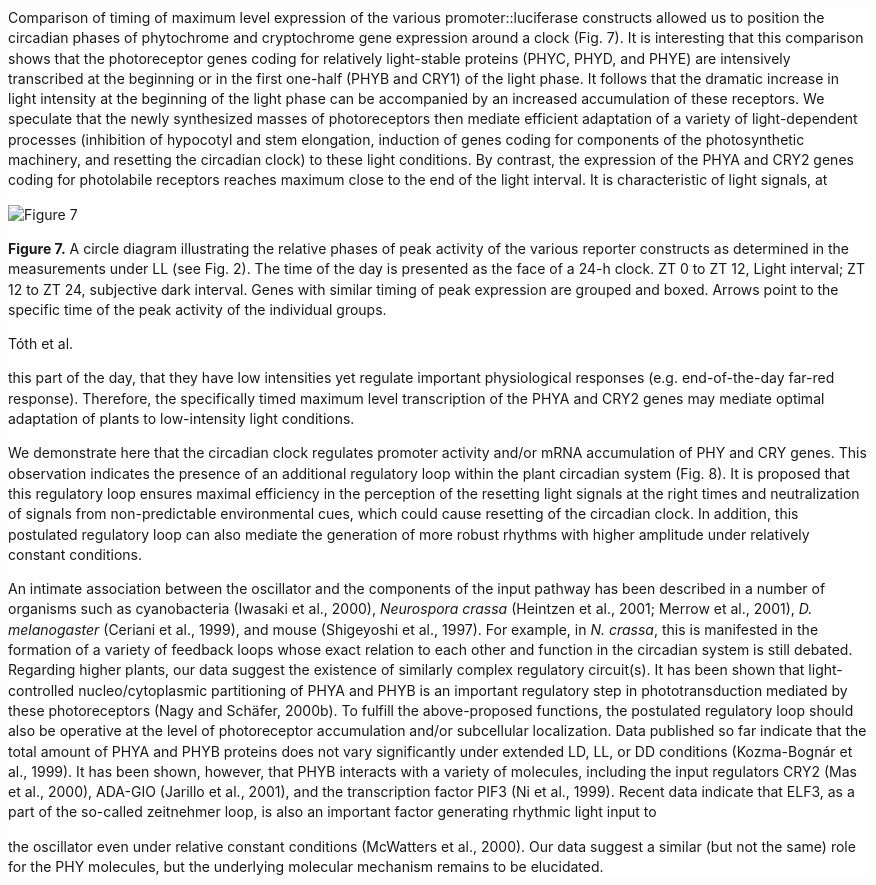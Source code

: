 Comparison of timing of maximum level expression of the various promoter::luciferase constructs allowed us to position the circadian phases of phytochrome and cryptochrome gene expression around a clock (Fig. 7). It is interesting that this comparison shows that the photoreceptor genes coding for relatively light-stable proteins (PHYC, PHYD, and PHYE) are intensively transcribed at the beginning or in the first one-half (PHYB and CRY1) of the light phase. It follows that the dramatic increase in light intensity at the beginning of the light phase can be accompanied by an increased accumulation of these receptors. We speculate that the newly synthesized masses of photoreceptors then mediate efficient adaptation of a variety of light-dependent processes (inhibition of hypocotyl and stem elongation, induction of genes coding for components of the photosynthetic machinery, and resetting the circadian clock) to these light conditions. By contrast, the expression of the PHYA and CRY2 genes coding for photolabile receptors reaches maximum close to the end of the light interval. It is characteristic of light signals, at

![Figure 7](#fig7)

**Figure 7.** A circle diagram illustrating the relative phases of peak activity of the various reporter constructs as determined in the measurements under LL (see Fig. 2). The time of the day is presented as the face of a 24-h clock. ZT 0 to ZT 12, Light interval; ZT 12 to ZT 24, subjective dark interval. Genes with similar timing of peak expression are grouped and boxed. Arrows point to the specific time of the peak activity of the individual groups.

Tóth et al.

this part of the day, that they have low intensities yet regulate important physiological responses (e.g. end-of-the-day far-red response). Therefore, the specifically timed maximum level transcription of the PHYA and CRY2 genes may mediate optimal adaptation of plants to low-intensity light conditions.

We demonstrate here that the circadian clock regulates promoter activity and/or mRNA accumulation of PHY and CRY genes. This observation indicates the presence of an additional regulatory loop within the plant circadian system (Fig. 8). It is proposed that this regulatory loop ensures maximal efficiency in the perception of the resetting light signals at the right times and neutralization of signals from non-predictable environmental cues, which could cause resetting of the circadian clock. In addition, this postulated regulatory loop can also mediate the generation of more robust rhythms with higher amplitude under relatively constant conditions.

An intimate association between the oscillator and the components of the input pathway has been described in a number of organisms such as cyanobacteria (Iwasaki et al., 2000), *Neurospora crassa* (Heintzen et al., 2001; Merrow et al., 2001), *D. melanogaster* (Ceriani et al., 1999), and mouse (Shigeyoshi et al., 1997). For example, in *N. crassa*, this is manifested in the formation of a variety of feedback loops whose exact relation to each other and function in the circadian system is still debated. Regarding higher plants, our data suggest the existence of similarly complex regulatory circuit(s). It has been shown that light-controlled nucleo/cytoplasmic partitioning of PHYA and PHYB is an important regulatory step in phototransduction mediated by these photoreceptors (Nagy and Schäfer, 2000b). To fulfill the above-proposed functions, the postulated regulatory loop should also be operative at the level of photoreceptor accumulation and/or subcellular localization. Data published so far indicate that the total amount of PHYA and PHYB proteins does not vary significantly under extended LD, LL, or DD conditions (Kozma-Bognár et al., 1999). It has been shown, however, that PHYB interacts with a variety of molecules, including the input regulators CRY2 (Mas et al., 2000), ADA-GIO (Jarillo et al., 2001), and the transcription factor PIF3 (Ni et al., 1999). Recent data indicate that ELF3, as a part of the so-called zeitnehmer loop, is also an important factor generating rhythmic light input to

the oscillator even under relative constant conditions (McWatters et al., 2000). Our data suggest a similar (but not the same) role for the PHY molecules, but the underlying molecular mechanism remains to be elucidated.
